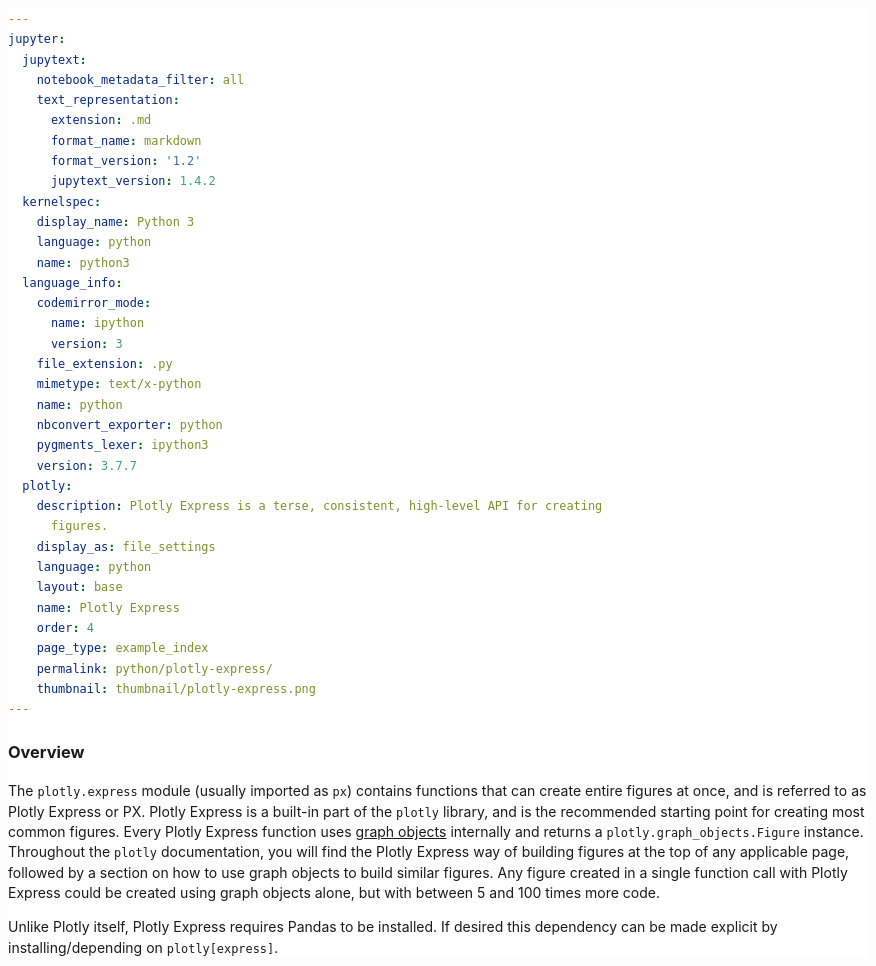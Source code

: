 ```yaml
---
jupyter:
  jupytext:
    notebook_metadata_filter: all
    text_representation:
      extension: .md
      format_name: markdown
      format_version: '1.2'
      jupytext_version: 1.4.2
  kernelspec:
    display_name: Python 3
    language: python
    name: python3
  language_info:
    codemirror_mode:
      name: ipython
      version: 3
    file_extension: .py
    mimetype: text/x-python
    name: python
    nbconvert_exporter: python
    pygments_lexer: ipython3
    version: 3.7.7
  plotly:
    description: Plotly Express is a terse, consistent, high-level API for creating
      figures.
    display_as: file_settings
    language: python
    layout: base
    name: Plotly Express
    order: 4
    page_type: example_index
    permalink: python/plotly-express/
    thumbnail: thumbnail/plotly-express.png
---
```


### Overview

The `plotly.express` module (usually imported as `px`) contains functions that can create entire figures at once, and is referred to as Plotly Express or PX. Plotly Express is a built-in part of the `plotly` library, and is the recommended starting point for creating most common figures. Every Plotly Express function uses [graph objects](/python/graph-objects/) internally and returns a `plotly.graph_objects.Figure` instance. Throughout the `plotly` documentation, you will find the Plotly Express way of building figures at the top of any applicable page, followed by a section on how to use graph objects to build similar figures. Any figure created in a single function call with Plotly Express could be created using graph objects alone, but with between 5 and 100 times more code.

Unlike Plotly itself, Plotly Express requires Pandas to be installed. If desired this dependency can be made explicit by installing/depending on `plotly[express]`.
